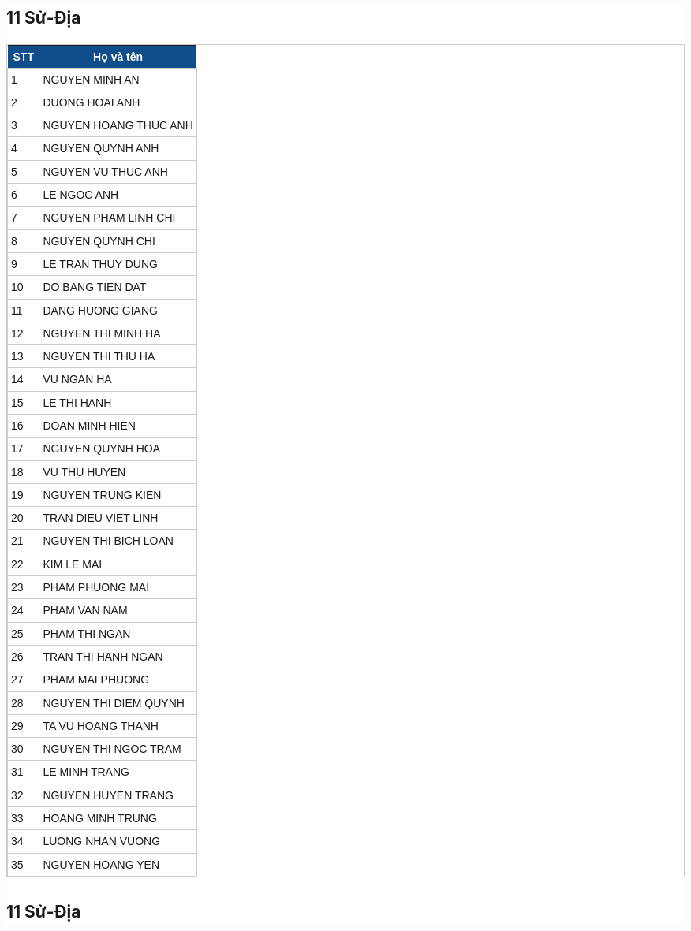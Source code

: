 <div id="11sd">
  <h2>11 Sử-Địa</h2>
  <style type="text/css">
	table.tableizer-table {
		font-size: 14px;
		border: 1px solid #CCC; 
		font-family: Arial, Helvetica, sans-serif;
	} 
	.tableizer-table td {
		padding: 4px;
		margin: 3px;
		border: 1px solid #CCC;
	}
	.tableizer-table th {
		background-color: #104E8B; 
		color: #FFF;
		font-weight: bold;
	}
</style>
<table class="tableizer-table">
<thead><tr class="tableizer-firstrow"><th>STT</th><th>Họ và tên</th></tr></thead><tbody>
 <tr><td>1</td><td>NGUYEN MINH AN</td></tr>
 <tr><td>2</td><td>DUONG HOAI ANH</td></tr>
 <tr><td>3</td><td>NGUYEN HOANG THUC ANH</td></tr>
 <tr><td>4</td><td>NGUYEN QUYNH ANH</td></tr>
 <tr><td>5</td><td>NGUYEN VU THUC ANH</td></tr>
 <tr><td>6</td><td>LE NGOC ANH</td></tr>
 <tr><td>7</td><td>NGUYEN PHAM LINH CHI </td></tr>
 <tr><td>8</td><td>NGUYEN QUYNH CHI</td></tr>
 <tr><td>9</td><td>LE TRAN THUY DUNG</td></tr>
 <tr><td>10</td><td>DO BANG TIEN DAT </td></tr>
 <tr><td>11</td><td>DANG HUONG GIANG</td></tr>
 <tr><td>12</td><td>NGUYEN THI MINH HA</td></tr>
 <tr><td>13</td><td>NGUYEN THI THU HA </td></tr>
 <tr><td>14</td><td>VU NGAN HA</td></tr>
 <tr><td>15</td><td>LE THI HANH</td></tr>
 <tr><td>16</td><td>DOAN MINH HIEN</td></tr>
 <tr><td>17</td><td>NGUYEN QUYNH HOA</td></tr>
 <tr><td>18</td><td>VU THU HUYEN</td></tr>
 <tr><td>19</td><td>NGUYEN TRUNG KIEN</td></tr>
 <tr><td>20</td><td>TRAN DIEU VIET LINH</td></tr>
 <tr><td>21</td><td>NGUYEN THI BICH LOAN</td></tr>
 <tr><td>22</td><td>KIM LE MAI</td></tr>
 <tr><td>23</td><td>PHAM PHUONG MAI</td></tr>
 <tr><td>24</td><td>PHAM VAN NAM</td></tr>
 <tr><td>25</td><td>PHAM THI NGAN</td></tr>
 <tr><td>26</td><td>TRAN THI HANH NGAN</td></tr>
 <tr><td>27</td><td>PHAM MAI PHUONG</td></tr>
 <tr><td>28</td><td>NGUYEN THI DIEM QUYNH</td></tr>
 <tr><td>29</td><td>TA VU HOANG THANH</td></tr>
 <tr><td>30</td><td>NGUYEN THI NGOC TRAM</td></tr>
 <tr><td>31</td><td>LE MINH TRANG</td></tr>
 <tr><td>32</td><td>NGUYEN HUYEN TRANG</td></tr>
 <tr><td>33</td><td>HOANG MINH TRUNG</td></tr>
 <tr><td>34</td><td>LUONG NHAN VUONG</td></tr>
 <tr><td>35</td><td>NGUYEN HOANG YEN</td></tr>
</tbody></table>
</div>
<div id="11sd">
  <h2>11 Sử-Địa</h2>
  <style type="text/css">
	table.tableizer-table {
		font-size: 14px;
		border: 1px solid #CCC; 